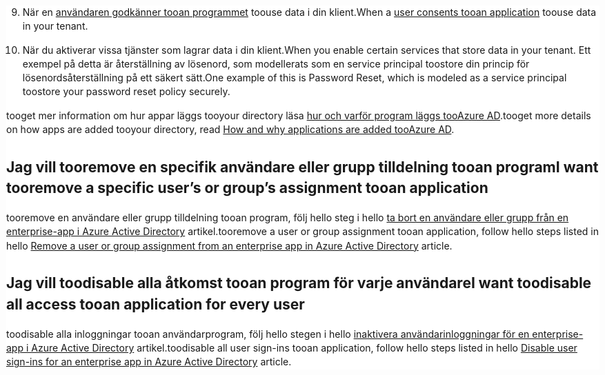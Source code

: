 9.  <span data-ttu-id="38f13-132">När en [användaren godkänner tooan programmet](https://docs.microsoft.com/azure/active-directory/develop/active-directory-devhowto-multi-tenant-overview#understanding-user-and-admin-consent) toouse data i din klient.</span><span class="sxs-lookup"><span data-stu-id="38f13-132">When a [user consents tooan application](https://docs.microsoft.com/azure/active-directory/develop/active-directory-devhowto-multi-tenant-overview#understanding-user-and-admin-consent) toouse data in your tenant.</span></span>

10. <span data-ttu-id="38f13-133">När du aktiverar vissa tjänster som lagrar data i din klient.</span><span class="sxs-lookup"><span data-stu-id="38f13-133">When you enable certain services that store data in your tenant.</span></span> <span data-ttu-id="38f13-134">Ett exempel på detta är återställning av lösenord, som modellerats som en service principal toostore din princip för lösenordsåterställning på ett säkert sätt.</span><span class="sxs-lookup"><span data-stu-id="38f13-134">One example of this is Password Reset, which is modeled as a service principal toostore your password reset policy securely.</span></span>

<span data-ttu-id="38f13-135">tooget mer information om hur appar läggs tooyour directory läsa [hur och varför program läggs tooAzure AD](https://docs.microsoft.com/azure/active-directory/develop/active-directory-how-applications-are-added).</span><span class="sxs-lookup"><span data-stu-id="38f13-135">tooget more details on how apps are added tooyour directory, read [How and why applications are added tooAzure AD](https://docs.microsoft.com/azure/active-directory/develop/active-directory-how-applications-are-added).</span></span>

## <a name="i-want-tooremove-a-specific-users-or-groups-assignment-tooan-application"></a><span data-ttu-id="38f13-136">Jag vill tooremove en specifik användare eller grupp tilldelning tooan program</span><span class="sxs-lookup"><span data-stu-id="38f13-136">I want tooremove a specific user’s or group’s assignment tooan application</span></span>

<span data-ttu-id="38f13-137">tooremove en användare eller grupp tilldelning tooan program, följ hello steg i hello [ta bort en användare eller grupp från en enterprise-app i Azure Active Directory](https://docs.microsoft.com/azure/active-directory/active-directory-coreapps-remove-assignment-azure-portal) artikel.</span><span class="sxs-lookup"><span data-stu-id="38f13-137">tooremove a user or group assignment tooan application, follow hello steps listed in hello [Remove a user or group assignment from an enterprise app in Azure Active Directory](https://docs.microsoft.com/azure/active-directory/active-directory-coreapps-remove-assignment-azure-portal) article.</span></span>

## <a name="i-want-toodisable-all-access-tooan-application-for-every-user"></a><span data-ttu-id="38f13-138">Jag vill toodisable alla åtkomst tooan program för varje användare</span><span class="sxs-lookup"><span data-stu-id="38f13-138">I want toodisable all access tooan application for every user</span></span>

<span data-ttu-id="38f13-139">toodisable alla inloggningar tooan användarprogram, följ hello stegen i hello [inaktivera användarinloggningar för en enterprise-app i Azure Active Directory](https://docs.microsoft.com/azure/active-directory/active-directory-coreapps-disable-app-azure-portal) artikel.</span><span class="sxs-lookup"><span data-stu-id="38f13-139">toodisable all user sign-ins tooan application, follow hello steps listed in hello [Disable user sign-ins for an enterprise app in Azure Active Directory](https://docs.microsoft.com/azure/active-directory/active-directory-coreapps-disable-app-azure-portal) article.</span></span>
